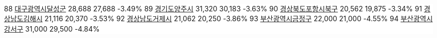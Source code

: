   <tr class="item">
    <td>88</td>
    <td><a href="/apt/대구광역시달성군">대구광역시달성군</a></td>
    <td>28,688</td>
    <td>27,688</td>
    <td>-3.49%</td>
  </tr>

  <tr class="item">
    <td>89</td>
    <td><a href="/apt/경기도양주시">경기도양주시</a></td>
    <td>31,320</td>
    <td>30,183</td>
    <td>-3.63%</td>
  </tr>

  <tr class="item">
    <td>90</td>
    <td><a href="/apt/경상북도포항시북구">경상북도포항시북구</a></td>
    <td>20,562</td>
    <td>19,875</td>
    <td>-3.34%</td>
  </tr>

  <tr class="item">
    <td>91</td>
    <td><a href="/apt/경상남도김해시">경상남도김해시</a></td>
    <td>21,116</td>
    <td>20,370</td>
    <td>-3.53%</td>
  </tr>

  <tr class="item">
    <td>92</td>
    <td><a href="/apt/경상남도거제시">경상남도거제시</a></td>
    <td>21,062</td>
    <td>20,250</td>
    <td>-3.86%</td>
  </tr>

  <tr class="item">
    <td>93</td>
    <td><a href="/apt/부산광역시금정구">부산광역시금정구</a></td>
    <td>22,000</td>
    <td>21,000</td>
    <td>-4.55%</td>
  </tr>

  <tr class="item">
    <td>94</td>
    <td><a href="/apt/부산광역시강서구">부산광역시강서구</a></td>
    <td>31,000</td>
    <td>29,500</td>
    <td>-4.84%</td>
  </tr>
